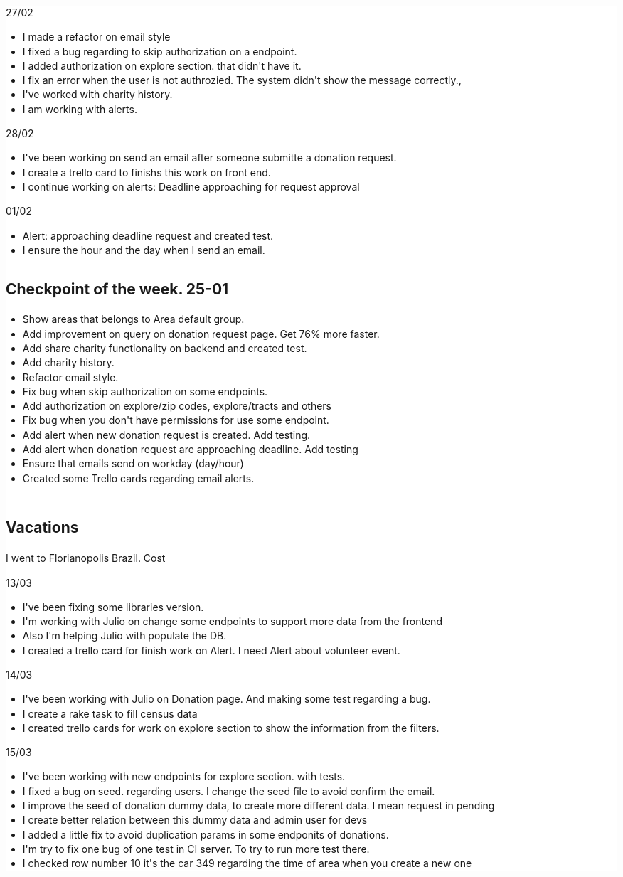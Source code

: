 27/02
 - I made a refactor on email style
 - I fixed a bug regarding to skip authorization on a endpoint.
 - I added authorization on explore section. that didn't have it.
 - I fix an error when the user is not authrozied. The system didn't show the message correctly.,
 - I've worked with charity history.
 - I am working with alerts.

28/02
 - I've been working on send an email after someone submitte a donation request.
 - I create a trello card to finishs this work on front end.
 - I continue working on alerts: Deadline approaching for request approval

01/02
 - Alert: approaching deadline request and created test.
 - I ensure the hour and the day when I send an email.

Checkpoint of the week. 25-01
-----------------------------
 - Show areas that belongs to Area default group.
 - Add improvement on query on donation request page. Get 76% more faster.
 - Add share charity functionality on backend and created test.
 - Add charity history.
 - Refactor email style.
 - Fix bug when skip authorization on some endpoints.
 - Add authorization on explore/zip codes, explore/tracts and others
 - Fix bug when you don't have permissions for use some endpoint.
 - Add alert when new donation request is created. Add testing.
 - Add alert when donation request are approaching deadline. Add testing
 - Ensure that emails send on workday (day/hour)
 - Created some Trello cards regarding email alerts.

----
Vacations
----

I went to Florianopolis Brazil.
Cost

13/03
- I've been fixing some libraries version.
- I'm working with Julio on change some endpoints to support more data from the frontend
- Also I'm helping Julio with populate the DB.
- I created a trello card for finish work on Alert. I need Alert about volunteer event.

14/03
- I've been working with Julio on Donation page. And making some test regarding a bug.
- I create a rake task to fill census data
- I created trello cards for work on explore section to show the information from the filters.


15/03
- I've been working with new endpoints for explore section. with tests.
- I fixed a bug on seed. regarding users. I change the seed file to avoid confirm the email.
- I improve the seed of donation dummy data, to create more different data. I mean request in pending
- I create better relation between this dummy data and admin user for devs
- I added a little fix to avoid duplication params in some endponits of donations.
- I'm try to fix one bug of one test in CI server. To try to run more test there.
- I checked row number 10 it's the car 349 regarding the time of area when you create a new one
